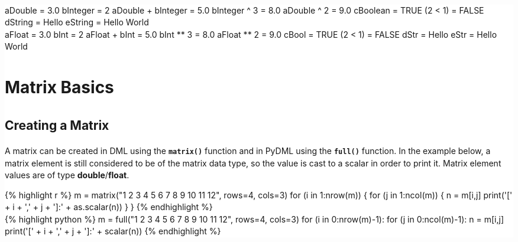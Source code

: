 <div data-lang="DML Result" markdown="1">
	aDouble = 3.0
	bInteger = 2
	aDouble + bInteger = 5.0
	bInteger ^ 3 = 8.0
	aDouble ^ 2 = 9.0
	cBoolean = TRUE
	(2 < 1) = FALSE
	dString = Hello
	eString = Hello World
</div>

<div data-lang="PyDML Result" markdown="1">
	aFloat = 3.0
	bInt = 2
	aFloat + bInt = 5.0
	bInt ** 3 = 8.0
	aFloat ** 2 = 9.0
	cBool = TRUE
	(2 < 1) = FALSE
	dStr = Hello
	eStr = Hello World
</div>

</div>


# Matrix Basics

## Creating a Matrix

A matrix can be created in DML using the **`matrix()`** function and in PyDML using the **`full()`** 
function. In the example below, a matrix element is still considered to be of the matrix data type,
so the value is cast to a scalar in order to print it. Matrix element values are of type **double**/**float**.

<div class="codetabs2">

<div data-lang="DML" markdown="1">
{% highlight r %}
m = matrix("1 2 3 4 5 6 7 8 9 10 11 12", rows=4, cols=3)
for (i in 1:nrow(m)) {
    for (j in 1:ncol(m)) {
        n = m[i,j]
        print('[' + i + ',' + j + ']:' + as.scalar(n))
    }
}
{% endhighlight %}
</div>

<div data-lang="PyDML" markdown="1">
{% highlight python %}
m = full("1 2 3 4 5 6 7 8 9 10 11 12", rows=4, cols=3)
for (i in 0:nrow(m)-1):
    for (j in 0:ncol(m)-1):
        n = m[i,j]
        print('[' + i + ',' + j + ']:' + scalar(n))
{% endhighlight %}
</div>
